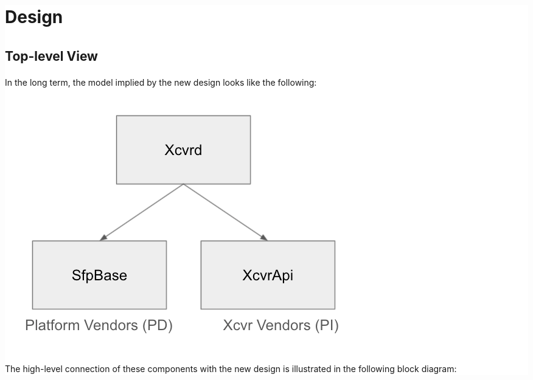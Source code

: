 # Design

## Top-level View

In the long term, the model implied by the new design looks like the following:

![](../../images/sfp-refactor/new-model.png)

The high-level connection of these components with the new design is illustrated in the following block diagram:
